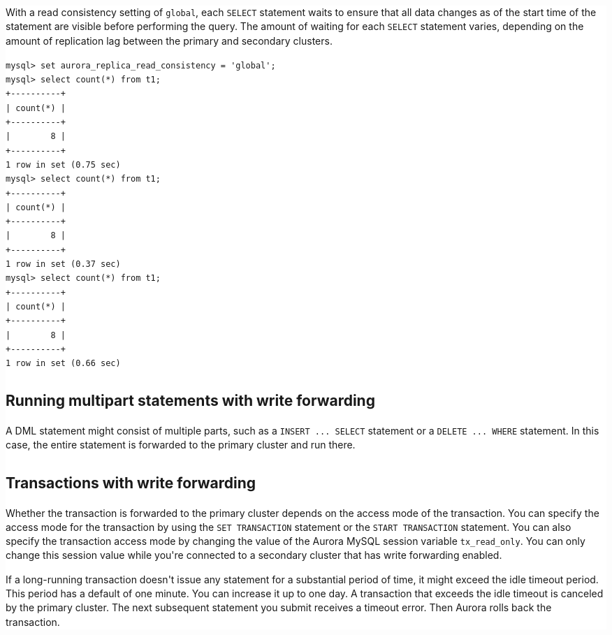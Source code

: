  With a read consistency setting of `global`, each `SELECT` statement waits to ensure that all data changes as of the start time of the statement are visible before performing the query\. The amount of waiting for each `SELECT` statement varies, depending on the amount of replication lag between the primary and secondary clusters\. 

```
mysql> set aurora_replica_read_consistency = 'global';
mysql> select count(*) from t1;
+----------+
| count(*) |
+----------+
|        8 |
+----------+
1 row in set (0.75 sec)
mysql> select count(*) from t1;
+----------+
| count(*) |
+----------+
|        8 |
+----------+
1 row in set (0.37 sec)
mysql> select count(*) from t1;
+----------+
| count(*) |
+----------+
|        8 |
+----------+
1 row in set (0.66 sec)
```

## Running multipart statements with write forwarding<a name="aurora-global-database-write-forwarding-multipart"></a>

 A DML statement might consist of multiple parts, such as a `INSERT ... SELECT` statement or a `DELETE ... WHERE` statement\. In this case, the entire statement is forwarded to the primary cluster and run there\. 

## Transactions with write forwarding<a name="aurora-global-database-write-forwarding-txns"></a>

 Whether the transaction is forwarded to the primary cluster depends on the access mode of the transaction\. You can specify the access mode for the transaction by using the `SET TRANSACTION` statement or the `START TRANSACTION` statement\. You can also specify the transaction access mode by changing the value of the Aurora MySQL session variable `tx_read_only`\. You can only change this session value while you're connected to a secondary cluster that has write forwarding enabled\. 

 If a long\-running transaction doesn't issue any statement for a substantial period of time, it might exceed the idle timeout period\. This period has a default of one minute\. You can increase it up to one day\. A transaction that exceeds the idle timeout is canceled by the primary cluster\. The next subsequent statement you submit receives a timeout error\. Then Aurora rolls back the transaction\. 
